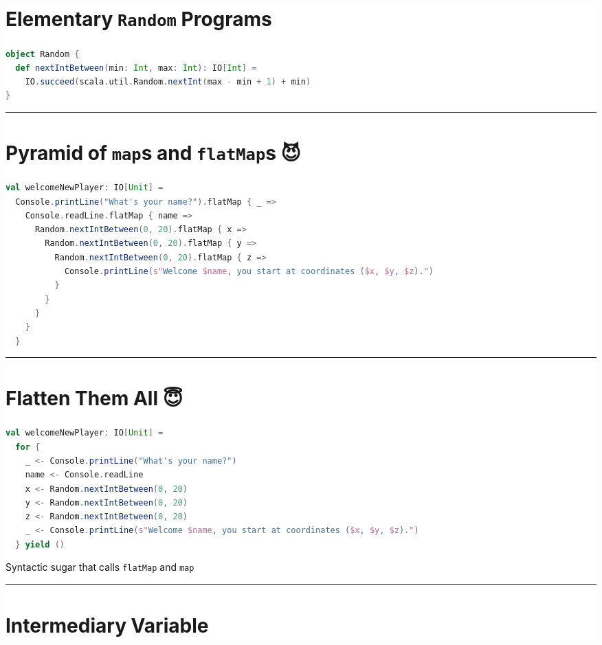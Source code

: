
# Elementary `Random` Programs

```scala
object Random {
  def nextIntBetween(min: Int, max: Int): IO[Int] =
    IO.succeed(scala.util.Random.nextInt(max - min + 1) + min)
}
```

---

# Pyramid of `map`s and `flatMap`s :smiling_imp:

```scala
val welcomeNewPlayer: IO[Unit] =
  Console.printLine("What's your name?").flatMap { _ =>
    Console.readLine.flatMap { name =>
      Random.nextIntBetween(0, 20).flatMap { x =>
        Random.nextIntBetween(0, 20).flatMap { y =>
          Random.nextIntBetween(0, 20).flatMap { z =>
            Console.printLine(s"Welcome $name, you start at coordinates ($x, $y, $z).")
          }
        }
      }
    }
  }
```

---

# Flatten Them All :innocent:

```scala
val welcomeNewPlayer: IO[Unit] =
  for {
    _ <- Console.printLine("What's your name?")
    name <- Console.readLine
    x <- Random.nextIntBetween(0, 20)
    y <- Random.nextIntBetween(0, 20)
    z <- Random.nextIntBetween(0, 20)
    _ <- Console.printLine(s"Welcome $name, you start at coordinates ($x, $y, $z).")
  } yield ()
```

Syntactic sugar that calls `flatMap` and `map`

---

# Intermediary Variable
